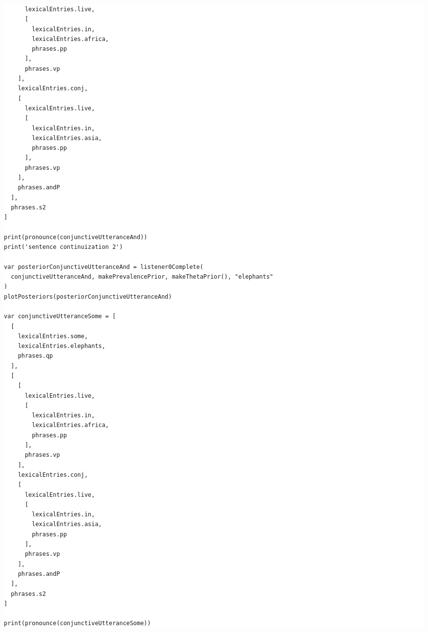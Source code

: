 ~~~~
      lexicalEntries.live,
      [
        lexicalEntries.in,
        lexicalEntries.africa,
        phrases.pp
      ],
      phrases.vp
    ],
    lexicalEntries.conj,
    [
      lexicalEntries.live,
      [
        lexicalEntries.in,
        lexicalEntries.asia,
        phrases.pp
      ],
      phrases.vp
    ],
    phrases.andP
  ],
  phrases.s2
]

print(pronounce(conjunctiveUtteranceAnd))
print('sentence continuization 2')

var posteriorConjunctiveUtteranceAnd = listener0Complete(
  conjunctiveUtteranceAnd, makePrevalencePrior, makeThetaPrior(), "elephants"
)
plotPosteriors(posteriorConjunctiveUtteranceAnd)

var conjunctiveUtteranceSome = [
  [
    lexicalEntries.some,
    lexicalEntries.elephants,
    phrases.qp
  ],
  [
    [
      lexicalEntries.live,
      [
        lexicalEntries.in,
        lexicalEntries.africa,
        phrases.pp
      ],
      phrases.vp
    ],
    lexicalEntries.conj,
    [
      lexicalEntries.live,
      [
        lexicalEntries.in,
        lexicalEntries.asia,
        phrases.pp
      ],
      phrases.vp
    ],
    phrases.andP
  ],
  phrases.s2
]

print(pronounce(conjunctiveUtteranceSome))
~~~~